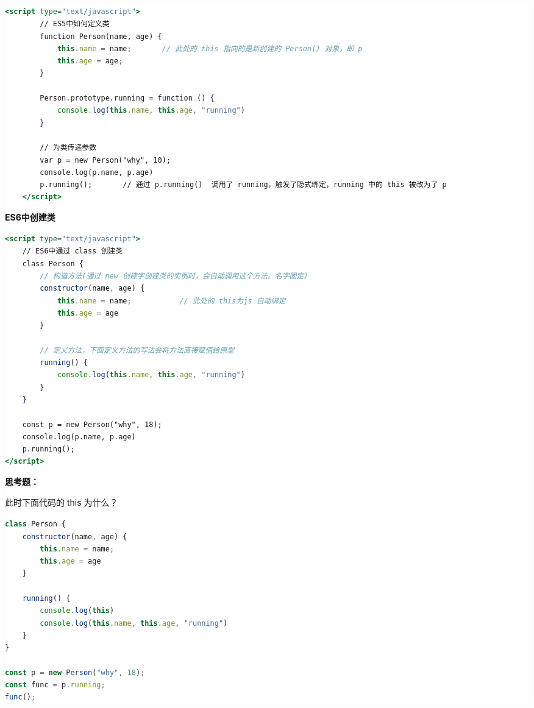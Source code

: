 ```jsx
<script type="text/javascript">
        // ES5中如何定义类
        function Person(name, age) {
            this.name = name;       // 此处的 this 指向的是新创建的 Person() 对象，即 p 
            this.age = age;
        }

        Person.prototype.running = function () {
            console.log(this.name, this.age, "running")
        }

        // 为类传递参数
        var p = new Person("why", 10);
        console.log(p.name, p.age)
        p.running();       // 通过 p.running()  调用了 running，触发了隐式绑定，running 中的 this 被改为了 p
    </script>
```



**ES6中创建类**

```jsx
<script type="text/javascript">
    // ES6中通过 class 创建类
    class Person {
        // 构造方法(通过 new 创建字创建类的实例时，会自动调用这个方法。名字固定)
        constructor(name, age) {
            this.name = name;           // 此处的 this为js 自动绑定
            this.age = age
        }

        // 定义方法，下面定义方法的写法会将方法直接赋值给原型
        running() {
            console.log(this.name, this.age, "running")
        }
    }

	const p = new Person("why", 18);
	console.log(p.name, p.age)
	p.running();
</script>
```



**思考题：**

此时下面代码的 this 为什么？

```jsx
class Person {
    constructor(name, age) {
        this.name = name;          
        this.age = age
    }

    running() {
        console.log(this)
        console.log(this.name, this.age, "running")
    }
}

const p = new Person("why", 18);
const func = p.running;
func();
```
